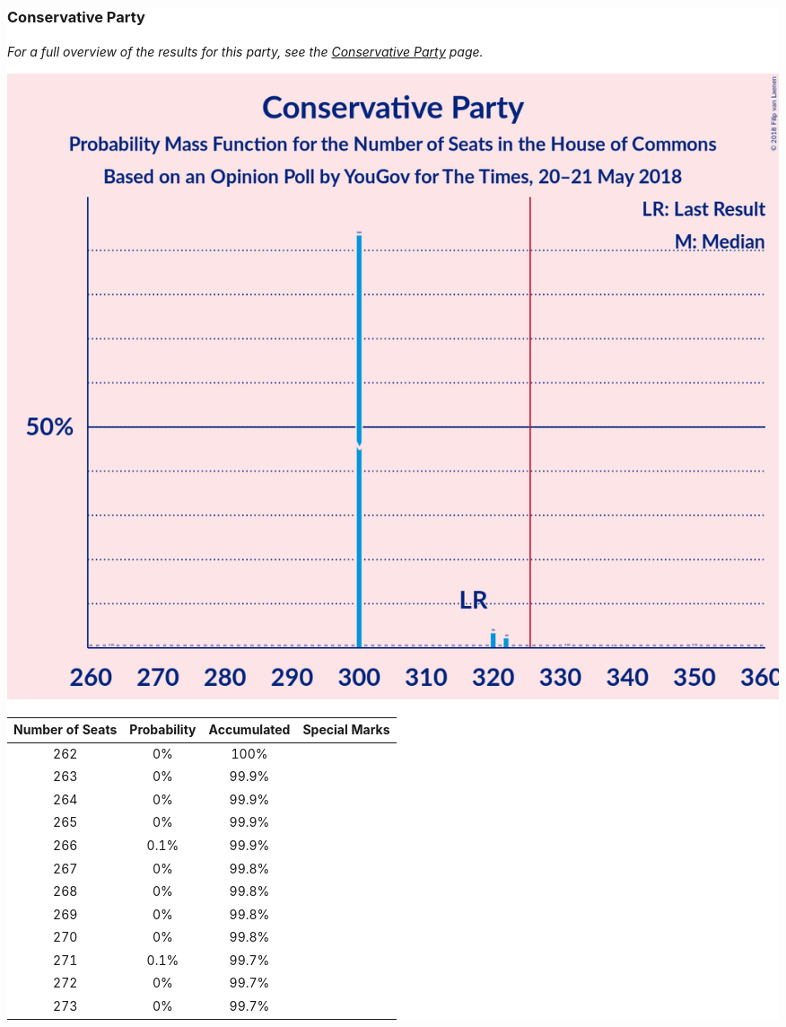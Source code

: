 ### Conservative Party

*For a full overview of the results for this party, see the [Conservative Party](party-conservativeparty.html) page.*

![Graph with seats probability mass function not yet produced](2018-05-21-YouGov-seats-pmf-conservativeparty.png "Seats Probability Mass Function")

| Number of Seats | Probability | Accumulated | Special Marks |
|:---------------:|:-----------:|:-----------:|:-------------:|
| 262 | 0% | 100% |  |
| 263 | 0% | 99.9% |  |
| 264 | 0% | 99.9% |  |
| 265 | 0% | 99.9% |  |
| 266 | 0.1% | 99.9% |  |
| 267 | 0% | 99.8% |  |
| 268 | 0% | 99.8% |  |
| 269 | 0% | 99.8% |  |
| 270 | 0% | 99.8% |  |
| 271 | 0.1% | 99.7% |  |
| 272 | 0% | 99.7% |  |
| 273 | 0% | 99.7% |  |